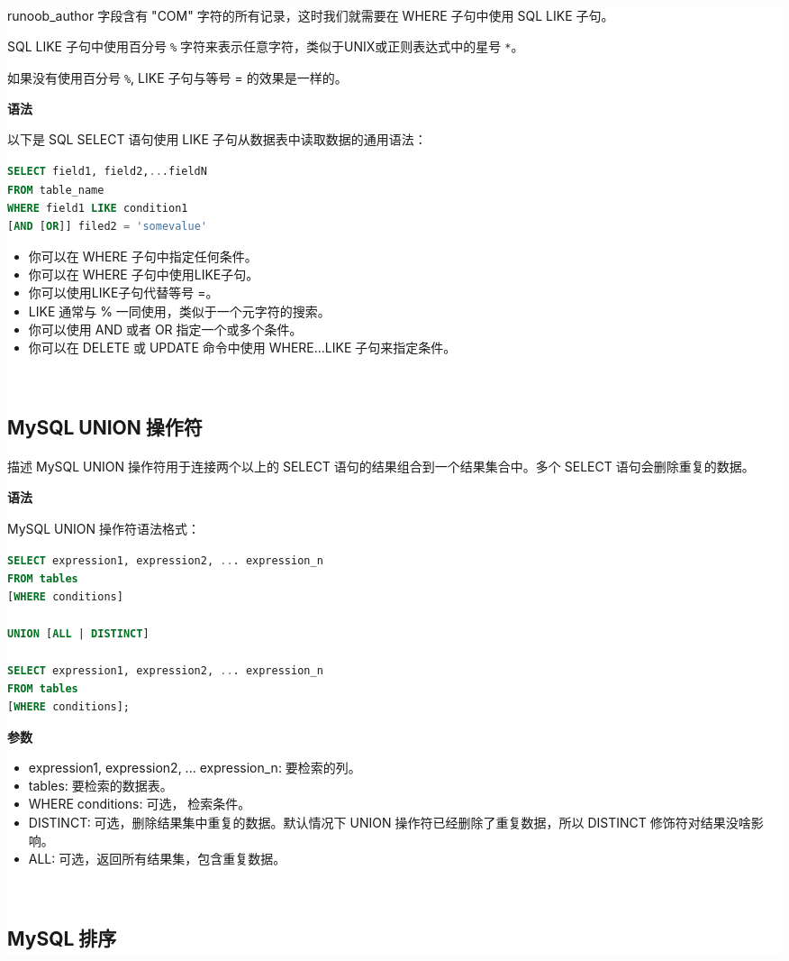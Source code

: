 runoob_author 字段含有 "COM" 字符的所有记录，这时我们就需要在 WHERE 子句中使用 SQL LIKE 子句。

SQL LIKE 子句中使用百分号 `%` 字符来表示任意字符，类似于UNIX或正则表达式中的星号 `*`。

如果没有使用百分号 `%`, LIKE 子句与等号 = 的效果是一样的。

**语法**

以下是 SQL SELECT 语句使用 LIKE 子句从数据表中读取数据的通用语法：

```sql
SELECT field1, field2,...fieldN 
FROM table_name
WHERE field1 LIKE condition1 
[AND [OR]] filed2 = 'somevalue'
```

- 你可以在 WHERE 子句中指定任何条件。
- 你可以在 WHERE 子句中使用LIKE子句。
- 你可以使用LIKE子句代替等号 =。
- LIKE 通常与 % 一同使用，类似于一个元字符的搜索。
- 你可以使用 AND 或者 OR 指定一个或多个条件。
- 你可以在 DELETE 或 UPDATE 命令中使用 WHERE...LIKE 子句来指定条件。

</br>

## MySQL UNION 操作符

描述 MySQL UNION 操作符用于连接两个以上的 SELECT 语句的结果组合到一个结果集合中。多个 SELECT 语句会删除重复的数据。

**语法**

MySQL UNION 操作符语法格式：

```sql
SELECT expression1, expression2, ... expression_n
FROM tables
[WHERE conditions]

UNION [ALL | DISTINCT]

SELECT expression1, expression2, ... expression_n
FROM tables
[WHERE conditions];
```

**参数**

- expression1, expression2, ... expression_n: 要检索的列。
- tables: 要检索的数据表。
- WHERE conditions: 可选， 检索条件。
- DISTINCT: 可选，删除结果集中重复的数据。默认情况下 UNION 操作符已经删除了重复数据，所以 DISTINCT 修饰符对结果没啥影响。
- ALL: 可选，返回所有结果集，包含重复数据。

</br>

## MySQL 排序
